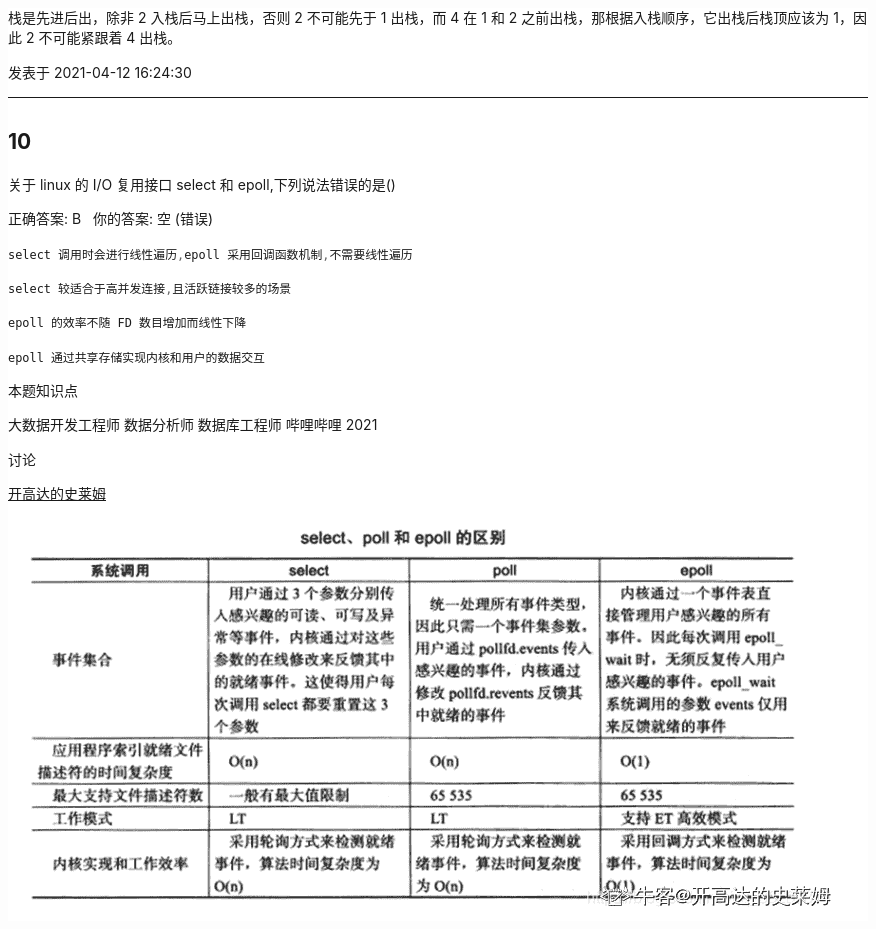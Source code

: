 栈是先进后出，除非 2 入栈后马上出栈，否则 2 不可能先于 1 出栈，而 4 在 1 和 2 之前出栈，那根据入栈顺序，它出栈后栈顶应该为 1，因此 2 不可能紧跟着 4 出栈。

发表于 2021-04-12 16:24:30

* * *

## 10

关于 linux 的 I/O 复用接口 select 和 epoll,下列说法错误的是()

正确答案: B   你的答案: 空 (错误)

```cpp
select 调用时会进行线性遍历,epoll 采用回调函数机制,不需要线性遍历
```

```cpp
select 较适合于高并发连接,且活跃链接较多的场景
```

```cpp
epoll 的效率不随 FD 数目增加而线性下降
```

```cpp
epoll 通过共享存储实现内核和用户的数据交互
```

本题知识点

大数据开发工程师 数据分析师 数据库工程师 哔哩哔哩 2021

讨论

[开高达的史莱姆](https://www.nowcoder.com/profile/8805731)

![](img/88c284faa21b455a4ba90404511c3078.png)
